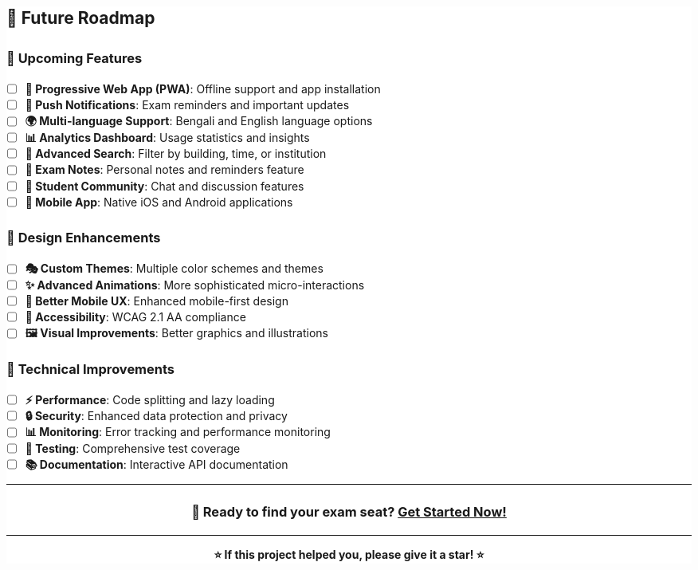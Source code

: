 
## 🔮 Future Roadmap

### 🚀 **Upcoming Features**
- [ ] **📱 Progressive Web App (PWA)**: Offline support and app installation
- [ ] **🔔 Push Notifications**: Exam reminders and important updates
- [ ] **🌍 Multi-language Support**: Bengali and English language options
- [ ] **📊 Analytics Dashboard**: Usage statistics and insights
- [ ] **🎯 Advanced Search**: Filter by building, time, or institution
- [ ] **📝 Exam Notes**: Personal notes and reminders feature
- [ ] **👥 Student Community**: Chat and discussion features
- [ ] **📱 Mobile App**: Native iOS and Android applications

### 🎨 **Design Enhancements**
- [ ] **🎭 Custom Themes**: Multiple color schemes and themes
- [ ] **✨ Advanced Animations**: More sophisticated micro-interactions
- [ ] **📱 Better Mobile UX**: Enhanced mobile-first design
- [ ] **🎨 Accessibility**: WCAG 2.1 AA compliance
- [ ] **🖼️ Visual Improvements**: Better graphics and illustrations

### 🔧 **Technical Improvements**
- [ ] **⚡ Performance**: Code splitting and lazy loading
- [ ] **🔒 Security**: Enhanced data protection and privacy
- [ ] **📊 Monitoring**: Error tracking and performance monitoring
- [ ] **🧪 Testing**: Comprehensive test coverage
- [ ] **📚 Documentation**: Interactive API documentation

---

<div align="center">

### 🚀 Ready to find your exam seat? [Get Started Now!](https://ju-seatfinder.netlify.app)

---

**⭐ If this project helped you, please give it a star! ⭐**

</div>